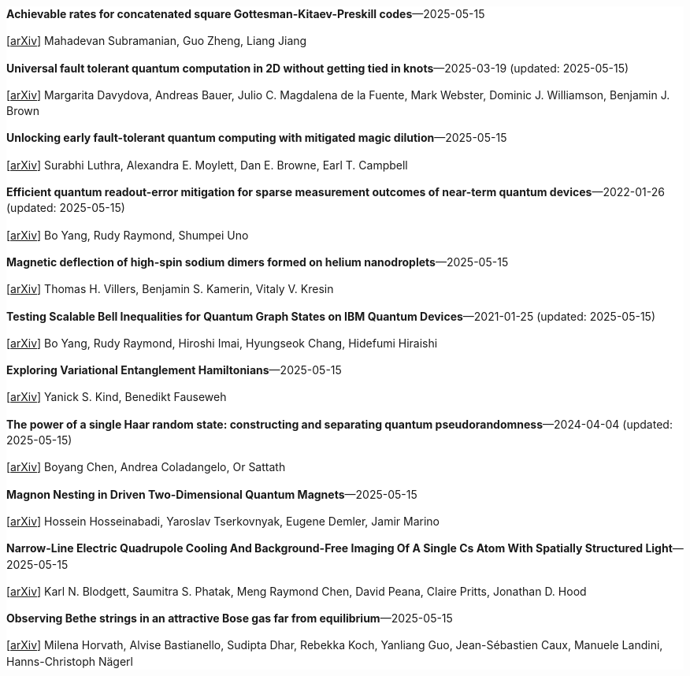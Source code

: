 
<b>Achievable rates for concatenated square Gottesman-Kitaev-Preskill codes</b>—2025-05-15

 [[arXiv](http://arxiv.org/abs/2505.10499v1)] Mahadevan Subramanian, Guo Zheng, Liang Jiang


<b>Universal fault tolerant quantum computation in 2D without getting tied in knots</b>—2025-03-19 (updated: 2025-05-15)

 [[arXiv](http://arxiv.org/abs/2503.15751v2)] Margarita Davydova, Andreas Bauer, Julio C. Magdalena de la Fuente, Mark Webster, Dominic J. Williamson, Benjamin J. Brown


<b>Unlocking early fault-tolerant quantum computing with mitigated magic dilution</b>—2025-05-15

 [[arXiv](http://arxiv.org/abs/2505.10513v1)] Surabhi Luthra, Alexandra E. Moylett, Dan E. Browne, Earl T. Campbell


<b>Efficient quantum readout-error mitigation for sparse measurement outcomes of near-term quantum devices</b>—2022-01-26 (updated: 2025-05-15)

 [[arXiv](http://arxiv.org/abs/2201.11046v3)] Bo Yang, Rudy Raymond, Shumpei Uno


<b>Magnetic deflection of high-spin sodium dimers formed on helium nanodroplets</b>—2025-05-15

 [[arXiv](http://arxiv.org/abs/2505.10523v1)] Thomas H. Villers, Benjamin S. Kamerin, Vitaly V. Kresin


<b>Testing Scalable Bell Inequalities for Quantum Graph States on IBM Quantum Devices</b>—2021-01-25 (updated: 2025-05-15)

 [[arXiv](http://arxiv.org/abs/2101.10307v2)] Bo Yang, Rudy Raymond, Hiroshi Imai, Hyungseok Chang, Hidefumi Hiraishi


<b>Exploring Variational Entanglement Hamiltonians</b>—2025-05-15

 [[arXiv](http://arxiv.org/abs/2505.10530v1)] Yanick S. Kind, Benedikt Fauseweh


<b>The power of a single Haar random state: constructing and separating quantum pseudorandomness</b>—2024-04-04 (updated: 2025-05-15)

 [[arXiv](http://arxiv.org/abs/2404.03295v4)] Boyang Chen, Andrea Coladangelo, Or Sattath


<b>Magnon Nesting in Driven Two-Dimensional Quantum Magnets</b>—2025-05-15

 [[arXiv](http://arxiv.org/abs/2505.10531v1)] Hossein Hosseinabadi, Yaroslav Tserkovnyak, Eugene Demler, Jamir Marino


<b>Narrow-Line Electric Quadrupole Cooling And Background-Free Imaging Of A Single Cs Atom With Spatially Structured Light</b>—2025-05-15

 [[arXiv](http://arxiv.org/abs/2505.10540v1)] Karl N. Blodgett, Saumitra S. Phatak, Meng Raymond Chen, David Peana, Claire Pritts, Jonathan D. Hood


<b>Observing Bethe strings in an attractive Bose gas far from equilibrium</b>—2025-05-15

 [[arXiv](http://arxiv.org/abs/2505.10550v1)] Milena Horvath, Alvise Bastianello, Sudipta Dhar, Rebekka Koch, Yanliang Guo, Jean-Sébastien Caux, Manuele Landini, Hanns-Christoph Nägerl
